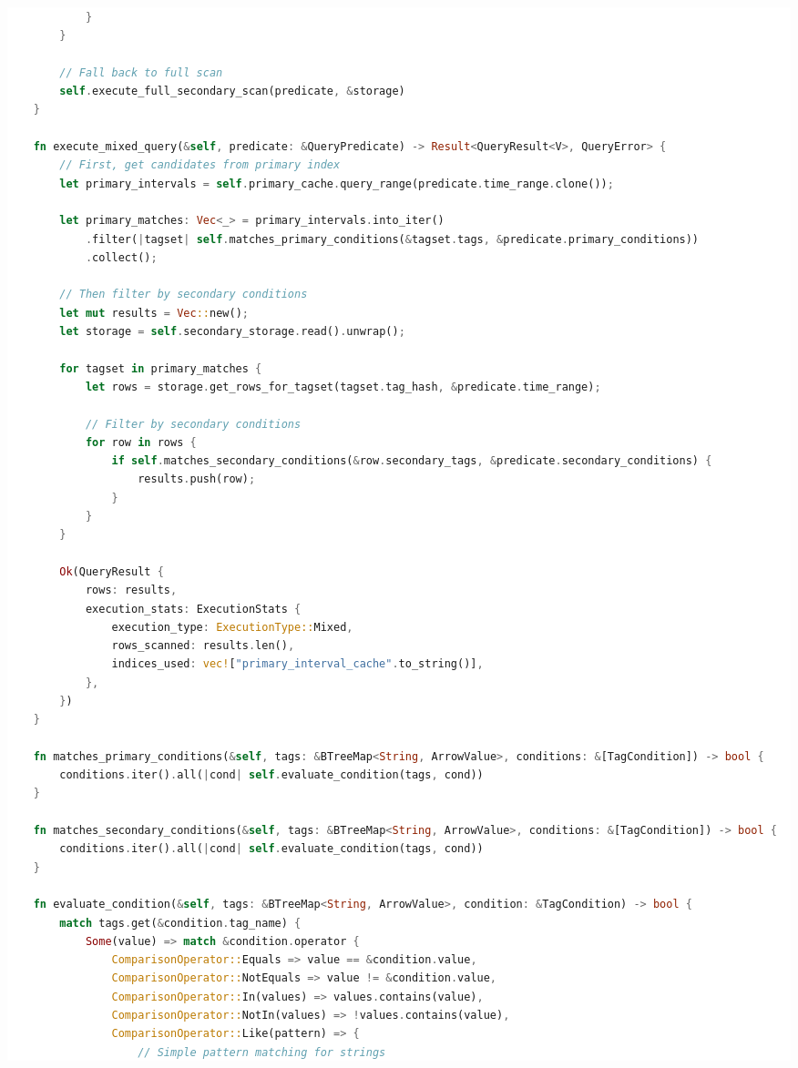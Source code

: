 ```rust
            }
        }

        // Fall back to full scan
        self.execute_full_secondary_scan(predicate, &storage)
    }

    fn execute_mixed_query(&self, predicate: &QueryPredicate) -> Result<QueryResult<V>, QueryError> {
        // First, get candidates from primary index
        let primary_intervals = self.primary_cache.query_range(predicate.time_range.clone());

        let primary_matches: Vec<_> = primary_intervals.into_iter()
            .filter(|tagset| self.matches_primary_conditions(&tagset.tags, &predicate.primary_conditions))
            .collect();

        // Then filter by secondary conditions
        let mut results = Vec::new();
        let storage = self.secondary_storage.read().unwrap();

        for tagset in primary_matches {
            let rows = storage.get_rows_for_tagset(tagset.tag_hash, &predicate.time_range);

            // Filter by secondary conditions
            for row in rows {
                if self.matches_secondary_conditions(&row.secondary_tags, &predicate.secondary_conditions) {
                    results.push(row);
                }
            }
        }

        Ok(QueryResult {
            rows: results,
            execution_stats: ExecutionStats {
                execution_type: ExecutionType::Mixed,
                rows_scanned: results.len(),
                indices_used: vec!["primary_interval_cache".to_string()],
            },
        })
    }

    fn matches_primary_conditions(&self, tags: &BTreeMap<String, ArrowValue>, conditions: &[TagCondition]) -> bool {
        conditions.iter().all(|cond| self.evaluate_condition(tags, cond))
    }

    fn matches_secondary_conditions(&self, tags: &BTreeMap<String, ArrowValue>, conditions: &[TagCondition]) -> bool {
        conditions.iter().all(|cond| self.evaluate_condition(tags, cond))
    }

    fn evaluate_condition(&self, tags: &BTreeMap<String, ArrowValue>, condition: &TagCondition) -> bool {
        match tags.get(&condition.tag_name) {
            Some(value) => match &condition.operator {
                ComparisonOperator::Equals => value == &condition.value,
                ComparisonOperator::NotEquals => value != &condition.value,
                ComparisonOperator::In(values) => values.contains(value),
                ComparisonOperator::NotIn(values) => !values.contains(value),
                ComparisonOperator::Like(pattern) => {
                    // Simple pattern matching for strings
```